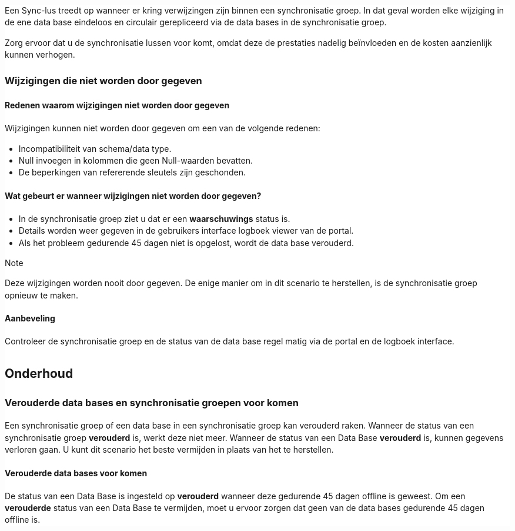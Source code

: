 Een Sync-lus treedt op wanneer er kring verwijzingen zijn binnen een synchronisatie groep. In dat geval worden elke wijziging in de ene data base eindeloos en circulair gerepliceerd via de data bases in de synchronisatie groep.   

Zorg ervoor dat u de synchronisatie lussen voor komt, omdat deze de prestaties nadelig beïnvloeden en de kosten aanzienlijk kunnen verhogen.

### <a name="changes-that-fail-to-propagate"></a><a name="handling-changes-that-fail-to-propagate"></a> Wijzigingen die niet worden door gegeven

#### <a name="reasons-that-changes-fail-to-propagate"></a>Redenen waarom wijzigingen niet worden door gegeven

Wijzigingen kunnen niet worden door gegeven om een van de volgende redenen:

-   Incompatibiliteit van schema/data type.
-   Null invoegen in kolommen die geen Null-waarden bevatten.
-   De beperkingen van refererende sleutels zijn geschonden.

#### <a name="what-happens-when-changes-fail-to-propagate"></a>Wat gebeurt er wanneer wijzigingen niet worden door gegeven?

-   In de synchronisatie groep ziet u dat er een **waarschuwings** status is.
-   Details worden weer gegeven in de gebruikers interface logboek viewer van de portal.
-   Als het probleem gedurende 45 dagen niet is opgelost, wordt de data base verouderd.

> [!NOTE]
> Deze wijzigingen worden nooit door gegeven. De enige manier om in dit scenario te herstellen, is de synchronisatie groep opnieuw te maken.

#### <a name="recommendation"></a>Aanbeveling

Controleer de synchronisatie groep en de status van de data base regel matig via de portal en de logboek interface.


## <a name="maintenance"></a>Onderhoud

### <a name="avoid-out-of-date-databases-and-sync-groups"></a><a name="avoid-out-of-date-databases-and-sync-groups"></a> Verouderde data bases en synchronisatie groepen voor komen

Een synchronisatie groep of een data base in een synchronisatie groep kan verouderd raken. Wanneer de status van een synchronisatie groep **verouderd** is, werkt deze niet meer. Wanneer de status van een Data Base **verouderd** is, kunnen gegevens verloren gaan. U kunt dit scenario het beste vermijden in plaats van het te herstellen.

#### <a name="avoid-out-of-date-databases"></a>Verouderde data bases voor komen

De status van een Data Base is ingesteld op **verouderd** wanneer deze gedurende 45 dagen offline is geweest. Om een **verouderde** status van een Data Base te vermijden, moet u ervoor zorgen dat geen van de data bases gedurende 45 dagen offline is.
